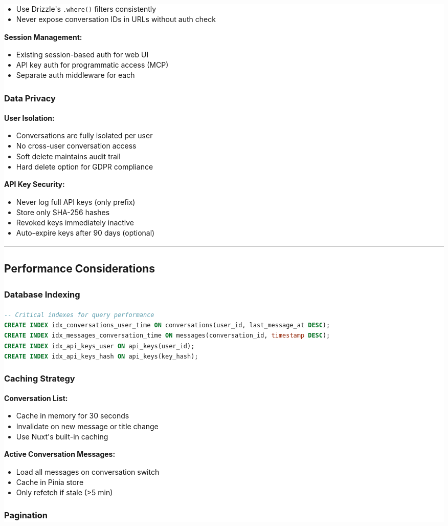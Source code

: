 - Use Drizzle's `.where()` filters consistently
- Never expose conversation IDs in URLs without auth check

**Session Management:**

- Existing session-based auth for web UI
- API key auth for programmatic access (MCP)
- Separate auth middleware for each

### Data Privacy

**User Isolation:**

- Conversations are fully isolated per user
- No cross-user conversation access
- Soft delete maintains audit trail
- Hard delete option for GDPR compliance

**API Key Security:**

- Never log full API keys (only prefix)
- Store only SHA-256 hashes
- Revoked keys immediately inactive
- Auto-expire keys after 90 days (optional)

---

## Performance Considerations

### Database Indexing

```sql
-- Critical indexes for query performance
CREATE INDEX idx_conversations_user_time ON conversations(user_id, last_message_at DESC);
CREATE INDEX idx_messages_conversation_time ON messages(conversation_id, timestamp DESC);
CREATE INDEX idx_api_keys_user ON api_keys(user_id);
CREATE INDEX idx_api_keys_hash ON api_keys(key_hash);
```

### Caching Strategy

**Conversation List:**

- Cache in memory for 30 seconds
- Invalidate on new message or title change
- Use Nuxt's built-in caching

**Active Conversation Messages:**

- Load all messages on conversation switch
- Cache in Pinia store
- Only refetch if stale (>5 min)

### Pagination
